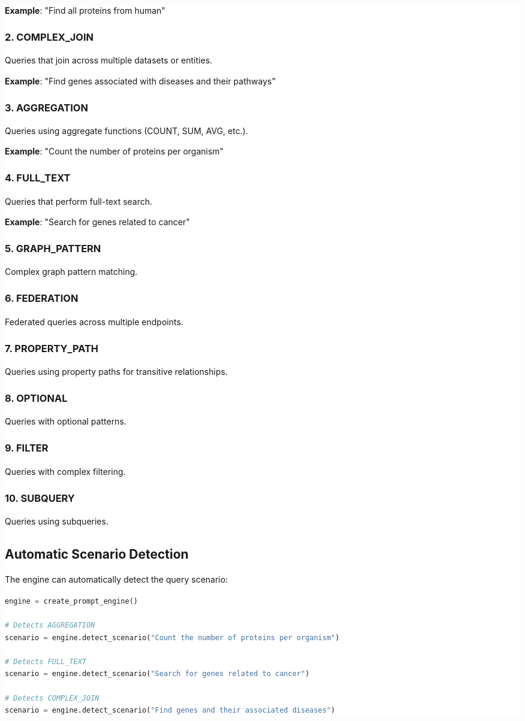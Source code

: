 **Example**: "Find all proteins from human"

### 2. COMPLEX_JOIN
Queries that join across multiple datasets or entities.

**Example**: "Find genes associated with diseases and their pathways"

### 3. AGGREGATION
Queries using aggregate functions (COUNT, SUM, AVG, etc.).

**Example**: "Count the number of proteins per organism"

### 4. FULL_TEXT
Queries that perform full-text search.

**Example**: "Search for genes related to cancer"

### 5. GRAPH_PATTERN
Complex graph pattern matching.

### 6. FEDERATION
Federated queries across multiple endpoints.

### 7. PROPERTY_PATH
Queries using property paths for transitive relationships.

### 8. OPTIONAL
Queries with optional patterns.

### 9. FILTER
Queries with complex filtering.

### 10. SUBQUERY
Queries using subqueries.

## Automatic Scenario Detection

The engine can automatically detect the query scenario:

```python
engine = create_prompt_engine()

# Detects AGGREGATION
scenario = engine.detect_scenario("Count the number of proteins per organism")

# Detects FULL_TEXT
scenario = engine.detect_scenario("Search for genes related to cancer")

# Detects COMPLEX_JOIN
scenario = engine.detect_scenario("Find genes and their associated diseases")
```
